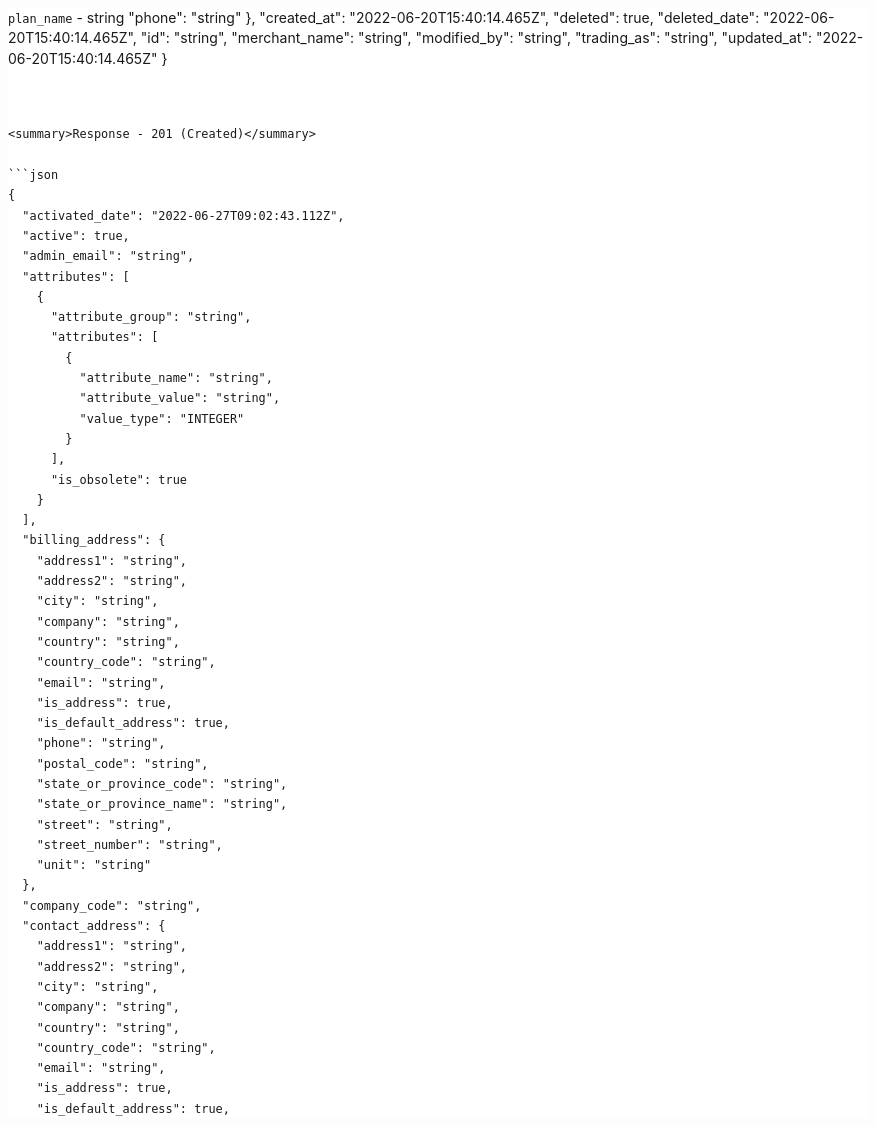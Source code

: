 ```plan_name``` - string
    "phone": "string"
  },
  "created_at": "2022-06-20T15:40:14.465Z",
  "deleted": true,
  "deleted_date": "2022-06-20T15:40:14.465Z",
  "id": "string",
  "merchant_name": "string",
  "modified_by": "string",
  "trading_as": "string",
  "updated_at": "2022-06-20T15:40:14.465Z"
}

```


<summary>Response - 201 (Created)</summary>

```json
{
  "activated_date": "2022-06-27T09:02:43.112Z",
  "active": true,
  "admin_email": "string",
  "attributes": [
    {
      "attribute_group": "string",
      "attributes": [
        {
          "attribute_name": "string",
          "attribute_value": "string",
          "value_type": "INTEGER"
        }
      ],
      "is_obsolete": true
    }
  ],
  "billing_address": {
    "address1": "string",
    "address2": "string",
    "city": "string",
    "company": "string",
    "country": "string",
    "country_code": "string",
    "email": "string",
    "is_address": true,
    "is_default_address": true,
    "phone": "string",
    "postal_code": "string",
    "state_or_province_code": "string",
    "state_or_province_name": "string",
    "street": "string",
    "street_number": "string",
    "unit": "string"
  },
  "company_code": "string",
  "contact_address": {
    "address1": "string",
    "address2": "string",
    "city": "string",
    "company": "string",
    "country": "string",
    "country_code": "string",
    "email": "string",
    "is_address": true,
    "is_default_address": true,
```